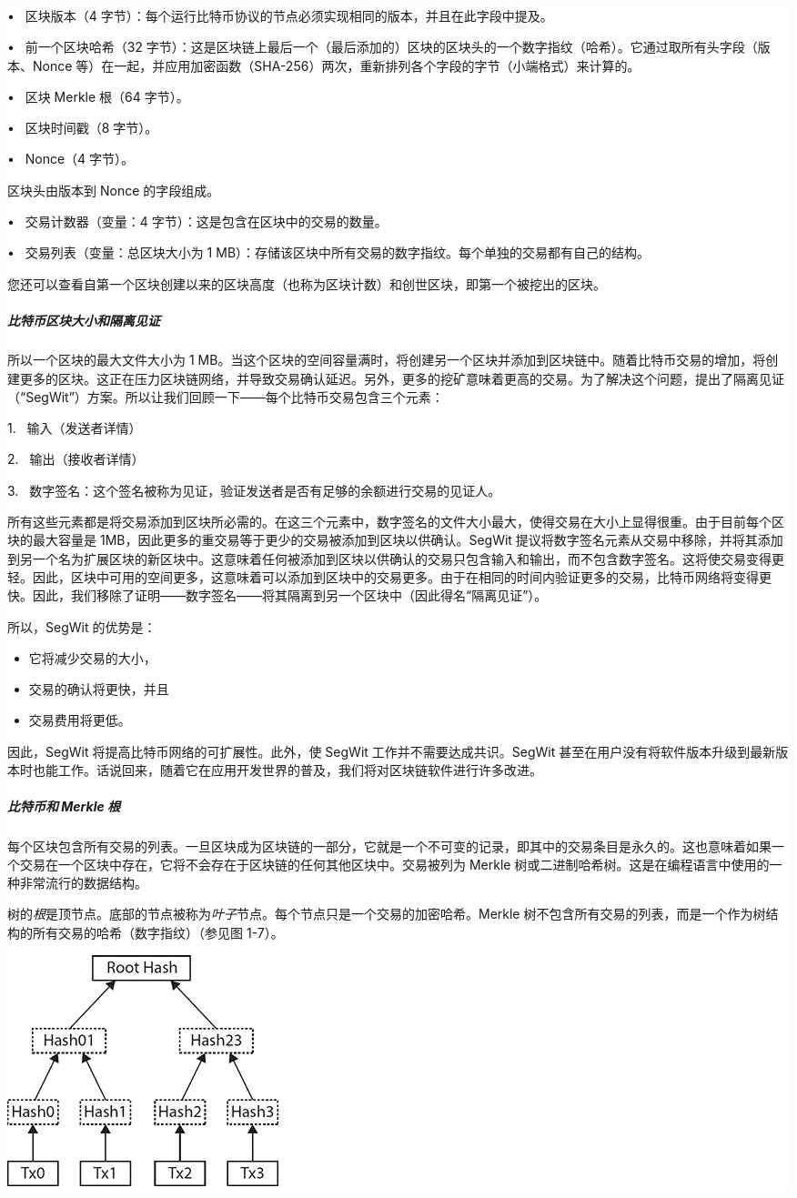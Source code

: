 •   区块版本（4 字节）：每个运行比特币协议的节点必须实现相同的版本，并且在此字段中提及。

•   前一个区块哈希（32 字节）：这是区块链上最后一个（最后添加的）区块的区块头的一个数字指纹（哈希）。它通过取所有头字段（版本、Nonce 等）在一起，并应用加密函数（SHA-256）两次，重新排列各个字段的字节（小端格式）来计算的。

•   区块 Merkle 根（64 字节）。

•   区块时间戳（8 字节）。

•   Nonce（4 字节）。

区块头由版本到 Nonce 的字段组成。

•   交易计数器（变量：4 字节）：这是包含在区块中的交易的数量。

•   交易列表（变量：总区块大小为 1 MB）：存储该区块中所有交易的数字指纹。每个单独的交易都有自己的结构。

您还可以查看自第一个区块创建以来的区块高度（也称为区块计数）和创世区块，即第一个被挖出的区块。

##### 比特币区块大小和隔离见证

所以一个区块的最大文件大小为 1 MB。当这个区块的空间容量满时，将创建另一个区块并添加到区块链中。随着比特币交易的增加，将创建更多的区块。这正在压力区块链网络，并导致交易确认延迟。另外，更多的挖矿意味着更高的交易。为了解决这个问题，提出了隔离见证（“SegWit”）方案。所以让我们回顾一下——每个比特币交易包含三个元素：

1.   输入（发送者详情）

2.   输出（接收者详情）

3.   数字签名：这个签名被称为见证，验证发送者是否有足够的余额进行交易的见证人。

所有这些元素都是将交易添加到区块所必需的。在这三个元素中，数字签名的文件大小最大，使得交易在大小上显得很重。由于目前每个区块的最大容量是 1MB，因此更多的重交易等于更少的交易被添加到区块以供确认。SegWit 提议将数字签名元素从交易中移除，并将其添加到另一个名为扩展区块的新区块中。这意味着任何被添加到区块以供确认的交易只包含输入和输出，而不包含数字签名。这将使交易变得更轻。因此，区块中可用的空间更多，这意味着可以添加到区块中的交易更多。由于在相同的时间内验证更多的交易，比特币网络将变得更快。因此，我们移除了证明——数字签名——将其隔离到另一个区块中（因此得名“隔离见证”）。

所以，SegWit 的优势是：

-   它将减少交易的大小，

-   交易的确认将更快，并且

-   交易费用将更低。

因此，SegWit 将提高比特币网络的可扩展性。此外，使 SegWit 工作并不需要达成共识。SegWit 甚至在用户没有将软件版本升级到最新版本时也能工作。话说回来，随着它在应用开发世界的普及，我们将对区块链软件进行许多改进。

##### 比特币和 Merkle 根

每个区块包含所有交易的列表。一旦区块成为区块链的一部分，它就是一个不可变的记录，即其中的交易条目是永久的。这也意味着如果一个交易在一个区块中存在，它将不会存在于区块链的任何其他区块中。交易被列为 Merkle 树或二进制哈希树。这是在编程语言中使用的一种非常流行的数据结构。

树的*根*是顶节点。底部的节点被称为*叶子*节点。每个节点只是一个交易的加密哈希。Merkle 树不包含所有交易的列表，而是一个作为树结构的所有交易的哈希（数字指纹）（参见图 1-7）。

![Images](img/fig1-7.jpg)
